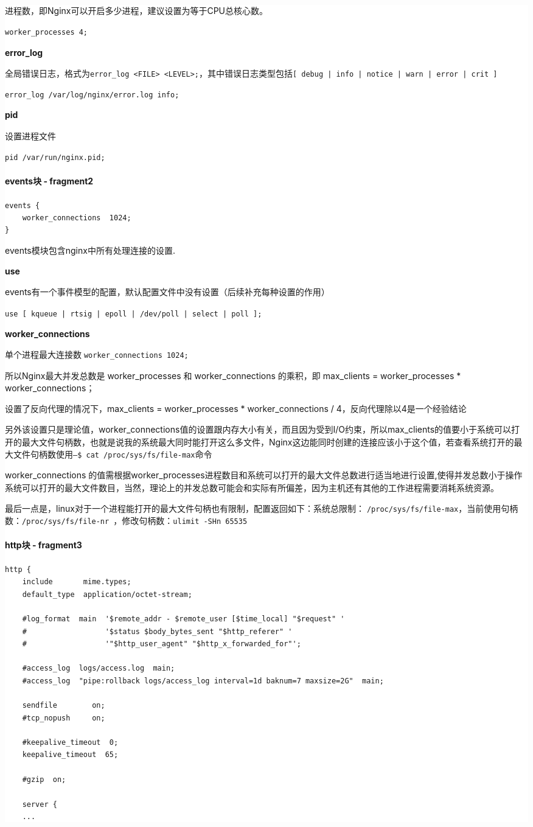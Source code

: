 进程数，即Nginx可以开启多少进程，建议设置为等于CPU总核心数。

`worker_processes 4;`

**error_log**

全局错误日志，格式为`error_log <FILE> <LEVEL>;`，其中错误日志类型包括`[ debug | info | notice | warn | error | crit ]`

`error_log /var/log/nginx/error.log info;`

**pid**

设置进程文件
    
`pid /var/run/nginx.pid;`


#### events块 - fragment2
```
events {
    worker_connections  1024;
}
```

events模块包含nginx中所有处理连接的设置.

**use**

events有一个事件模型的配置，默认配置文件中没有设置（后续补充每种设置的作用）

`use [ kqueue | rtsig | epoll | /dev/poll | select | poll ];`

**worker_connections**

单个进程最大连接数 `worker_connections 1024;` 

所以Nginx最大并发总数是 worker_processes 和 worker_connections 的乘积，即 max_clients = worker_processes * worker_connections；

设置了反向代理的情况下，max_clients = worker_processes * worker_connections / 4，反向代理除以4是一个经验结论

另外该设置只是理论值，worker_connections值的设置跟内存大小有关，而且因为受到I/O约束，所以max_clients的值要小于系统可以打开的最大文件句柄数，也就是说我的系统最大同时能打开这么多文件，Nginx这边能同时创建的连接应该小于这个值，若查看系统打开的最大文件句柄数使用`–$ cat /proc/sys/fs/file-max`命令

worker_connections 的值需根据worker_processes进程数目和系统可以打开的最大文件总数进行适当地进行设置,使得并发总数小于操作系统可以打开的最大文件数目，当然，理论上的并发总数可能会和实际有所偏差，因为主机还有其他的工作进程需要消耗系统资源。

最后一点是，linux对于一个进程能打开的最大文件句柄也有限制，配置返回如下：系统总限制： `/proc/sys/fs/file-max`，当前使用句柄数：`/proc/sys/fs/file-nr `，修改句柄数：`ulimit -SHn 65535`

#### http块 - fragment3
```shell
http {
    include       mime.types;
    default_type  application/octet-stream;

    #log_format  main  '$remote_addr - $remote_user [$time_local] "$request" '
    #                  '$status $body_bytes_sent "$http_referer" '
    #                  '"$http_user_agent" "$http_x_forwarded_for"';

    #access_log  logs/access.log  main;
    #access_log  "pipe:rollback logs/access_log interval=1d baknum=7 maxsize=2G"  main;

    sendfile        on;
    #tcp_nopush     on;

    #keepalive_timeout  0;
    keepalive_timeout  65;

    #gzip  on;

    server {
    ...
```